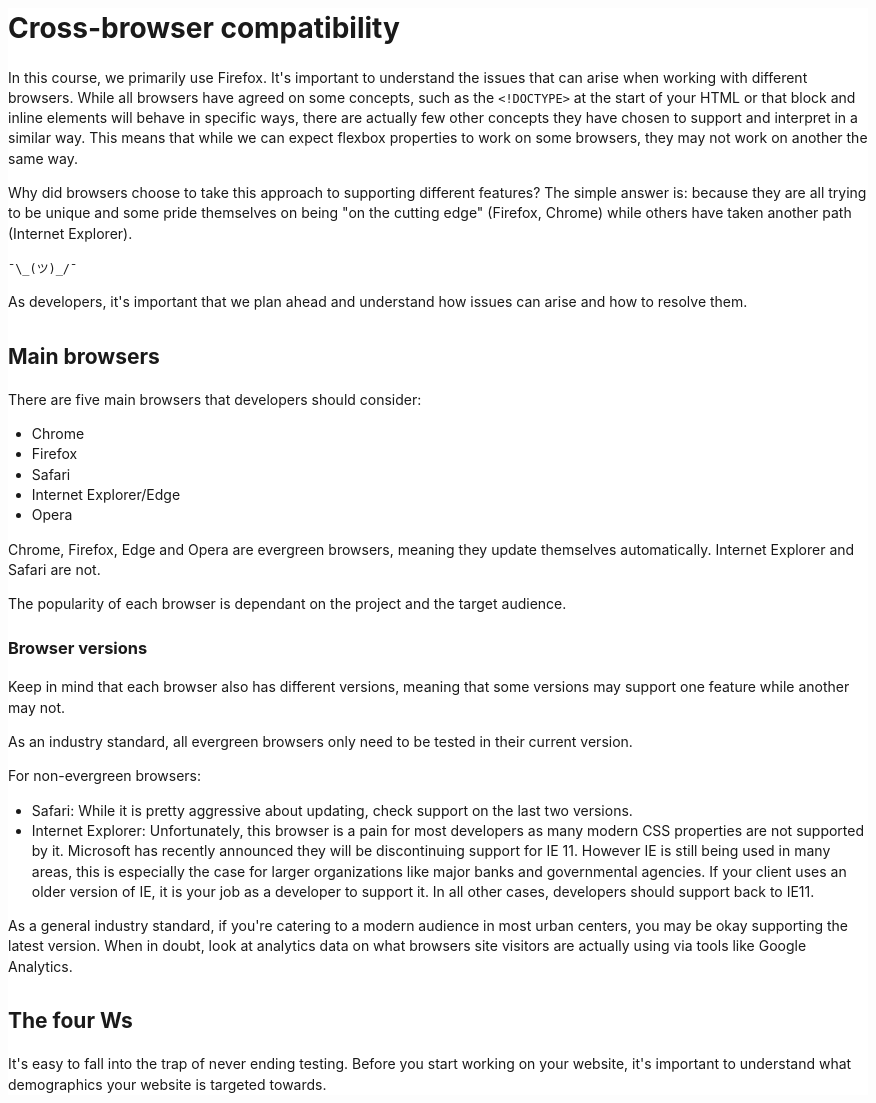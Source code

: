 # Cross-browser compatibility
In this course, we primarily use Firefox. It's important to understand the issues that can arise when working with different browsers. While all browsers have agreed on some concepts, such as the `<!DOCTYPE>` at the start of your HTML or that block and inline elements will behave in specific ways, there are actually few other concepts they have chosen to support and interpret in a similar way. This means that while we can expect flexbox properties to work on some browsers, they may not work on another the same way.

Why did browsers choose to take this approach to supporting different features? The simple answer is: because they are all trying to be unique and some pride themselves on being "on the cutting edge" (Firefox, Chrome) while others have taken another path (Internet Explorer).

```html
¯\_(ツ)_/¯ 
```

As developers, it's important that we plan ahead and understand how issues can arise and how to resolve them.

## Main browsers
There are five main browsers that developers should consider:
* Chrome
* Firefox
* Safari
* Internet Explorer/Edge
* Opera

Chrome, Firefox, Edge and Opera are evergreen browsers, meaning they update themselves automatically. Internet Explorer and Safari are not. 

The popularity of each browser is dependant on the project and the target audience. 

### Browser versions
Keep in mind that each browser also has different versions, meaning that some versions may support one feature while another may not.

As an industry standard, all evergreen browsers only need to be tested in their current version. 

For non-evergreen browsers:
* Safari: While it is pretty aggressive about updating, check support on the last two versions.
* Internet Explorer: Unfortunately, this browser is a pain for most developers as many modern CSS properties are not supported by it. Microsoft has recently announced they will be discontinuing support for IE 11. However IE is still being used in many areas, this is especially the case for larger organizations like major banks and governmental agencies. If your client uses an older version of IE, it is your job as a developer to support it. In all other cases, developers should support back to IE11.

As a general industry standard, if you're catering to a modern audience in most urban centers, you may be okay supporting the latest version. When in doubt, look at analytics data on what browsers site visitors are actually using via tools like Google Analytics. 

## The four Ws
It's easy to fall into the trap of never ending testing. Before you start working on your website, it's important to understand what demographics your website is targeted towards.
